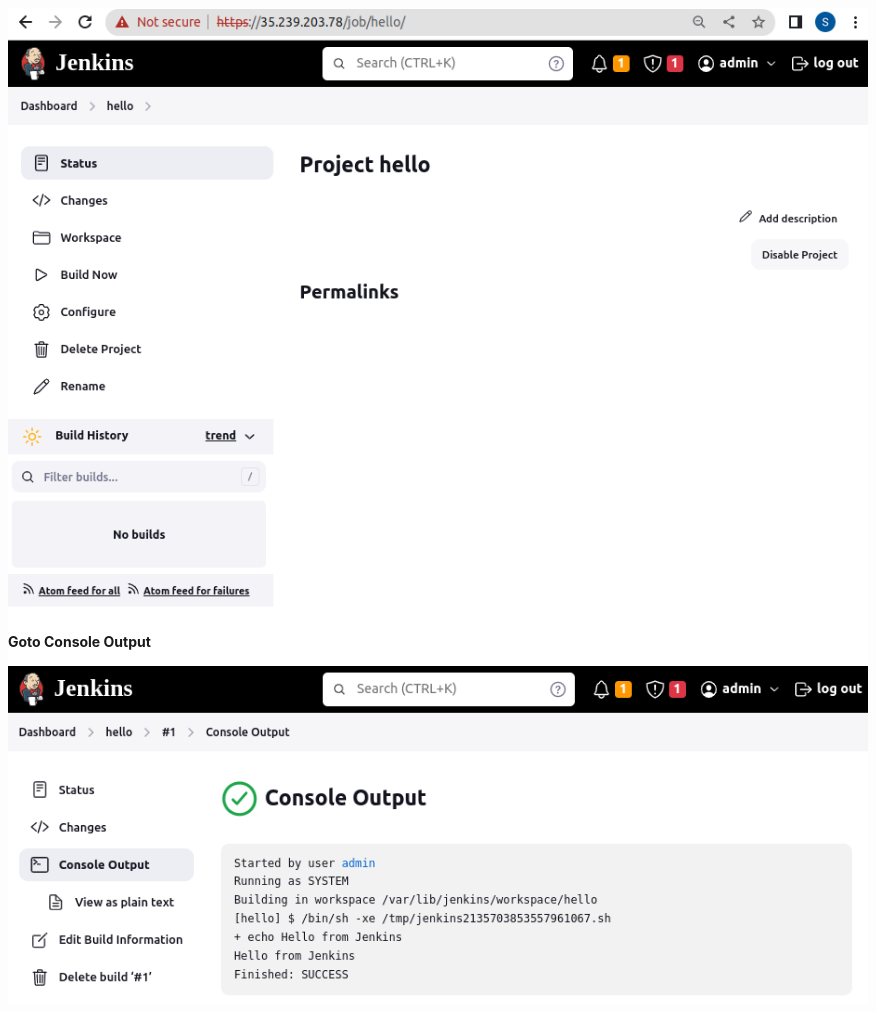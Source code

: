    ![image-20230320174705323](images/image-20230320174705323.png)

   **Goto Console Output** 

   ![image-20230320174834180](images/image-20230320174834180.png)

